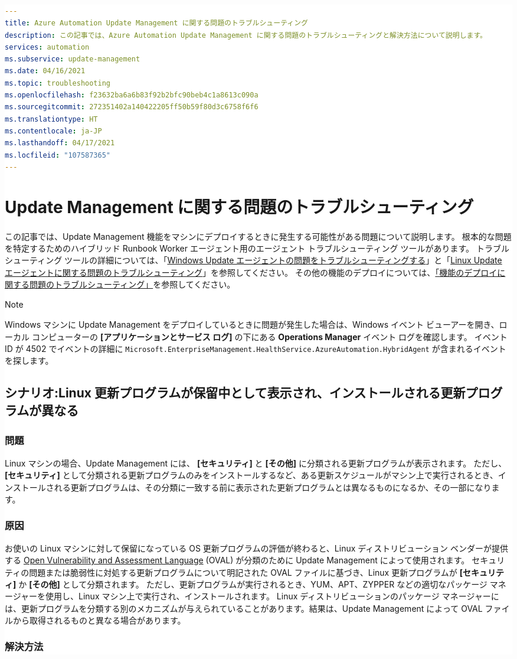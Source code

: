 ```yaml
---
title: Azure Automation Update Management に関する問題のトラブルシューティング
description: この記事では、Azure Automation Update Management に関する問題のトラブルシューティングと解決方法について説明します。
services: automation
ms.subservice: update-management
ms.date: 04/16/2021
ms.topic: troubleshooting
ms.openlocfilehash: f23632ba6a6b83f92b2bfc90beb4c1a8613c090a
ms.sourcegitcommit: 272351402a140422205ff50b59f80d3c6758f6f6
ms.translationtype: HT
ms.contentlocale: ja-JP
ms.lasthandoff: 04/17/2021
ms.locfileid: "107587365"
---
```

# <a name="troubleshoot-update-management-issues"></a>Update Management に関する問題のトラブルシューティング

この記事では、Update Management 機能をマシンにデプロイするときに発生する可能性がある問題について説明します。 根本的な問題を特定するためのハイブリッド Runbook Worker エージェント用のエージェント トラブルシューティング ツールがあります。 トラブルシューティング ツールの詳細については、「[Windows Update エージェントの問題をトラブルシューティングする](update-agent-issues.md)」と「[Linux Update エージェントに関する問題のトラブルシューティング](update-agent-issues-linux.md)」を参照してください。 その他の機能のデプロイについては、[「機能のデプロイに関する問題のトラブルシューティング」](onboarding.md)を参照してください。

>[!NOTE]
>Windows マシンに Update Management をデプロイしているときに問題が発生した場合は、Windows イベント ビューアーを開き、ローカル コンピューターの **[アプリケーションとサービス ログ]** の下にある **Operations Manager** イベント ログを確認します。 イベント ID が 4502 でイベントの詳細に `Microsoft.EnterpriseManagement.HealthService.AzureAutomation.HybridAgent` が含まれるイベントを探します。

## <a name="scenario-linux-updates-shown-as-pending-and-those-installed-vary"></a><a name="updates-linux-installed-different"></a>シナリオ:Linux 更新プログラムが保留中として表示され、インストールされる更新プログラムが異なる

### <a name="issue"></a>問題

Linux マシンの場合、Update Management には、 **[セキュリティ]** と **[その他]** に分類される更新プログラムが表示されます。 ただし、 **[セキュリティ]** として分類される更新プログラムのみをインストールするなど、ある更新スケジュールがマシン上で実行されるとき、インストールされる更新プログラムは、その分類に一致する前に表示された更新プログラムとは異なるものになるか、その一部になります。

### <a name="cause"></a>原因

お使いの Linux マシンに対して保留になっている OS 更新プログラムの評価が終わると、Linux ディストリビューション ベンダーが提供する [Open Vulnerability and Assessment Language](https://oval.mitre.org/) (OVAL) が分類のために Update Management によって使用されます。 セキュリティの問題または脆弱性に対処する更新プログラムについて明記された OVAL ファイルに基づき、Linux 更新プログラムが **[セキュリティ]** か **[その他]** として分類されます。 ただし、更新プログラムが実行されるとき、YUM、APT、ZYPPER などの適切なパッケージ マネージャーを使用し、Linux マシン上で実行され、インストールされます。 Linux ディストリビューションのパッケージ マネージャーには、更新プログラムを分類する別のメカニズムが与えられていることがあります。結果は、Update Management によって OVAL ファイルから取得されるものと異なる場合があります。

### <a name="resolution"></a>解決方法
